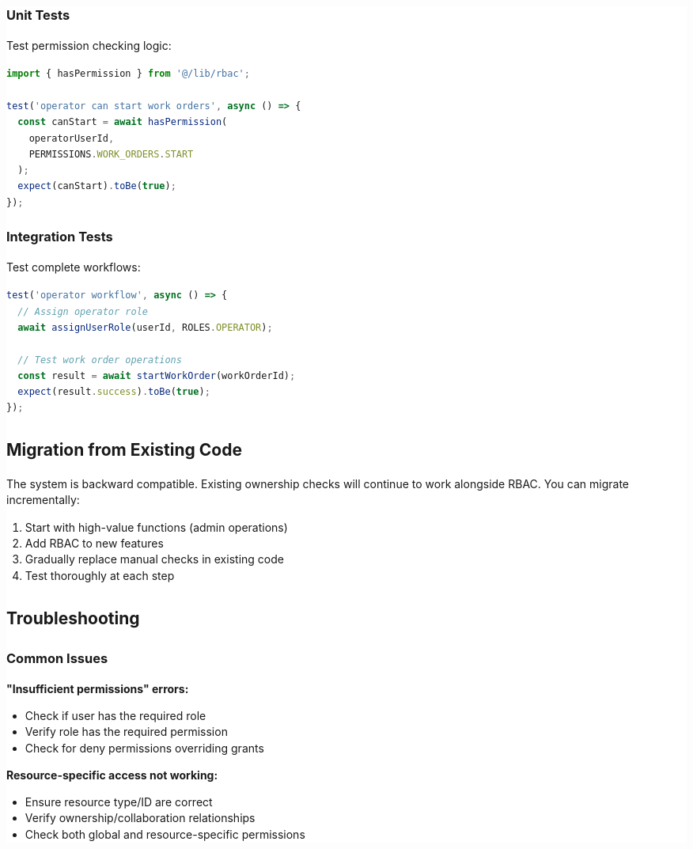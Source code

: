 ### Unit Tests

Test permission checking logic:

```typescript
import { hasPermission } from '@/lib/rbac';

test('operator can start work orders', async () => {
  const canStart = await hasPermission(
    operatorUserId,
    PERMISSIONS.WORK_ORDERS.START
  );
  expect(canStart).toBe(true);
});
```

### Integration Tests

Test complete workflows:

```typescript
test('operator workflow', async () => {
  // Assign operator role
  await assignUserRole(userId, ROLES.OPERATOR);

  // Test work order operations
  const result = await startWorkOrder(workOrderId);
  expect(result.success).toBe(true);
});
```

## Migration from Existing Code

The system is backward compatible. Existing ownership checks will continue to work alongside RBAC. You can migrate incrementally:

1. Start with high-value functions (admin operations)
2. Add RBAC to new features
3. Gradually replace manual checks in existing code
4. Test thoroughly at each step

## Troubleshooting

### Common Issues

**"Insufficient permissions" errors:**

- Check if user has the required role
- Verify role has the required permission
- Check for deny permissions overriding grants

**Resource-specific access not working:**

- Ensure resource type/ID are correct
- Verify ownership/collaboration relationships
- Check both global and resource-specific permissions
